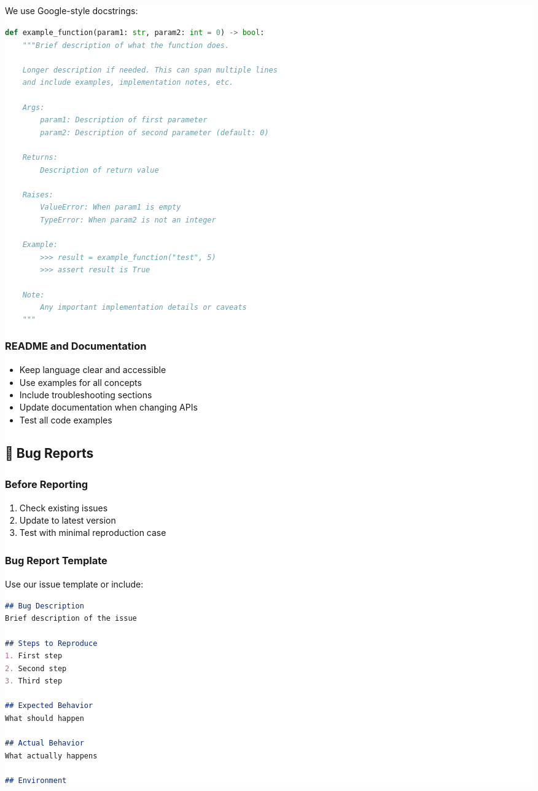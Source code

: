 We use Google-style docstrings:

```python
def example_function(param1: str, param2: int = 0) -> bool:
    """Brief description of what the function does.
    
    Longer description if needed. This can span multiple lines
    and include examples, implementation notes, etc.
    
    Args:
        param1: Description of first parameter
        param2: Description of second parameter (default: 0)
        
    Returns:
        Description of return value
        
    Raises:
        ValueError: When param1 is empty
        TypeError: When param2 is not an integer
        
    Example:
        >>> result = example_function("test", 5)
        >>> assert result is True
        
    Note:
        Any important implementation details or caveats
    """
```

### README and Documentation

- Keep language clear and accessible
- Use examples for all concepts
- Include troubleshooting sections
- Update documentation when changing APIs
- Test all code examples

## 🐛 Bug Reports

### Before Reporting

1. Check existing issues
2. Update to latest version
3. Test with minimal reproduction case

### Bug Report Template

Use our issue template or include:

```markdown
## Bug Description
Brief description of the issue

## Steps to Reproduce
1. First step
2. Second step
3. Third step

## Expected Behavior
What should happen

## Actual Behavior
What actually happens

## Environment
```